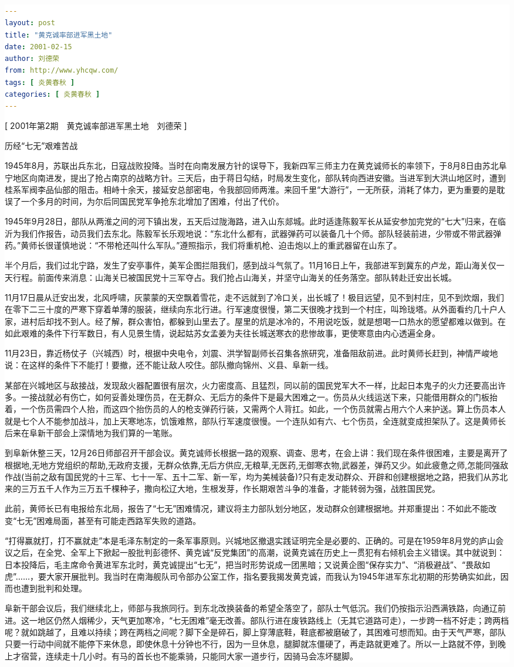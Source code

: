```yaml
---
layout: post
title: "黄克诚率部进军黑土地"
date: 2001-02-15
author: 刘德荣
from: http://www.yhcqw.com/
tags: [ 炎黄春秋 ]
categories: [ 炎黄春秋 ]
---
```



[ 2001年第2期　黄克诚率部进军黑土地　刘德荣 ]

历经“七无”艰难苦战


1945年8月，苏联出兵东北，日寇战败投降。当时在向南发展方针的误导下，我新四军三师主力在黄克诚师长的率领下，于8月8日由苏北阜宁地区向南进发，提出了抢占南京的战略方针。三天后，由于蒋日勾结，时局发生变化，部队转向西进安徽。当进军到大洪山地区时，遭到桂系军阀李品仙部的阻击。相峙十余天，接延安总部密电，令我部回师两淮。来回千里“大游行”，一无所获，消耗了体力，更为重要的是耽误了一个多月的时间，为尔后同国民党军争抢东北增加了困难，付出了代价。


1945年9月28日，部队从两淮之间的河下镇出发，五天后过陇海路，进入山东郯城。此时适逢陈毅军长从延安参加完党的“七大”归来，在临沂为我们作报告，动员我们去东北。陈毅军长乐观地说：“东北什么都有，武器弹药可以装备几十个师。部队轻装前进，少带或不带武器弹药。”黄师长很谨慎地说：“不带枪还叫什么军队。”遵照指示，我们将重机枪、迫击炮以上的重武器留在山东了。


半个月后，我们过北宁路，发生了安亭事件，美军企图拦阻我们，感到战斗气氛了。11月16日上午，我部进军到冀东的卢龙，距山海关仅一天行程。前面传来消息：山海关已被国民党十三军夺占。我们抢占山海关，并坚守山海关的任务落空。部队转赴迁安出长城。


11月17日晨从迁安出发，北风呼啸，灰蒙蒙的天空飘着雪花，走不远就到了冷口关，出长城了！极目远望，见不到村庄，见不到炊烟，我们在零下二三十度的严寒下穿着单薄的服装，继续向东北行进。行军速度很慢，第二天很晚才找到一个村庄，叫玲珑塔。从外面看约几十户人家，进村后却找不到人。经了解，群众害怕，都躲到山里去了。屋里的炕是冰冷的，不用说吃饭，就是想喝一口热水的愿望都难以做到。在如此艰难的条件下行军数日，有人见景生情，说起姑苏女孟姜为夫往长城送寒衣的悲惨故事，更使寒意由内心透遍全身。


11月23日，靠近杨仗子（兴城西）时，根据中央电令，刘震、洪学智副师长召集各旅研究，准备阻敌前进。此时黄师长赶到，神情严峻地说：在这样的条件下不能打！要撤，还不能让敌人咬住。部队撤向锦州、义县、阜新一线。


某部在兴城地区与敌接战，发现敌火器配置很有层次，火力密度高、且猛烈，同以前的国民党军大不一样，比起日本鬼子的火力还要高出许多。一接战就必有伤亡，如何妥善处理伤员，在无群众、无后方的条件下是最大困难之一。伤员从火线运送下来，只能借用群众的门板抬着，一个伤员需四个人抬，而这四个抬伤员的人的枪支弹药行装，又需两个人背扛。如此，一个伤员就需占用六个人来护送。算上伤员本人就是七个人不能参加战斗，加上天寒地冻，饥饿难熬，部队行军速度很慢。一个连队如有六、七个伤员，全连就变成担架队了。这是黄师长后来在阜新干部会上深情地为我们算的一笔账。


到阜新休整三天，12月26日师部召开干部会议。黄克诚师长根据一路的观察、调查、思考，在会上讲：我们现在条件很困难，主要是离开了根据地,无地方党组织的帮助,无政府支援，无群众依靠,无后方供应,无粮草,无医药,无御寒衣物,武器差，弹药又少。如此疲惫之师,怎能同强敌作战(当前之敌有国民党的十三军、七十一军、五十二军、新一军，均为美械装备)?只有走发动群众、开辟和创建根据地之路，把我们从苏北来的三万五千人作为三万五千棵种子，撒向松辽大地，生根发芽，作长期艰苦斗争的准备，才能转弱为强，战胜国民党。


此前，黄师长已有电报给东北局，报告了“七无”困难情况，建议将主力部队划分地区，发动群众创建根据地。并郑重提出：不如此不能改变“七无”困难局面，甚至有可能走西路军失败的道路。


“打得赢就打，打不赢就走”本是毛泽东制定的一条军事原则。兴城地区撤退实践证明完全是必要的、正确的。可是在1959年8月党的庐山会议之后，在全党、全军上下掀起一股批判彭德怀、黄克诚“反党集团”的高潮，说黄克诚在历史上一贯犯有右倾机会主义错误。其中就说到：日本投降后，毛主席命令黄进军东北时，黄克诚提出“七无”，把当时形势说成一团黑暗；又说黄企图“保存实力”、“消极避战”、“畏敌如虎”……，要大家开展批判。我当时在南海舰队司令部办公室工作，指名要我揭发黄克诚，而我认为1945年进军东北初期的形势确实如此，因而也遭到批判和处理。


阜新干部会议后，我们继续北上，师部与我旅同行。到东北改换装备的希望全落空了，部队士气低沉。我们仍按指示沿西满铁路，向通辽前进。这一地区仍然人烟稀少，天气更加寒冷，“七无困难”毫无改善。部队行进在废铁路线上（无其它道路可走），一步跨一档不好走；跨两档呢？就如跳越了，且难以持续；跨在两档之间呢？脚下全是碎石，脚上穿薄底鞋，鞋底都被磨破了，其困难可想而知。由于天气严寒，部队只要一行动中间就不能停下来休息，即使休息十分钟也不行，因为一旦休息，腿脚就冻僵硬了，再走路就更难了。所以一上路就不停，到晚上才宿营，连续走十几小时。有马的首长也不能乘骑，只能同大家一道步行，因骑马会冻坏腿脚。
